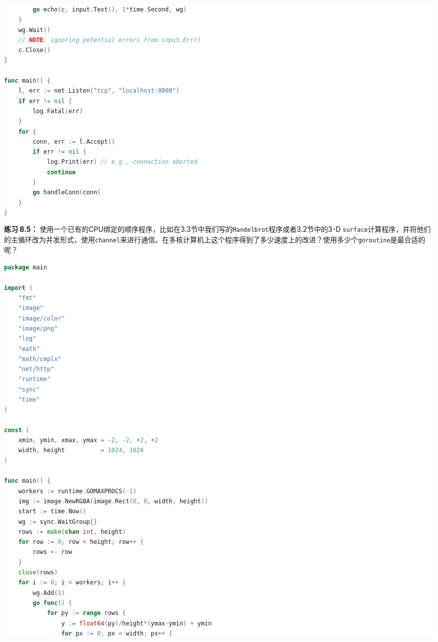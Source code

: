 ```go
		go echo(c, input.Text(), 1*time.Second, wg)
	}
	wg.Wait()
	// NOTE: ignoring potential errors from input.Err()
	c.Close()
}

func main() {
	l, err := net.Listen("tcp", "localhost:8000")
	if err != nil {
		log.Fatal(err)
	}
	for {
		conn, err := l.Accept()
		if err != nil {
			log.Print(err) // e.g., connection aborted
			continue
		}
		go handleConn(conn)
	}
}
```

**练习 8.5：** 使用一个已有的CPU绑定的顺序程序，比如在3.3节中我们写的`Mandelbrot`程序或者3.2节中的3-D `surface`计算程序，并将他们的主循环改为并发形式，使用`channel`来进行通信。在多核计算机上这个程序得到了多少速度上的改进？使用多少个`goroutine`是最合适的呢？

```go
package main

import (
	"fmt"
	"image"
	"image/color"
	"image/png"
	"log"
	"math"
	"math/cmplx"
	"net/http"
	"runtime"
	"sync"
	"time"
)

const (
	xmin, ymin, xmax, ymax = -2, -2, +2, +2
	width, height          = 1024, 1024
)

func main() {
	workers := runtime.GOMAXPROCS(-1)
	img := image.NewRGBA(image.Rect(0, 0, width, height))
	start := time.Now()
	wg := sync.WaitGroup{}
	rows := make(chan int, height)
	for row := 0; row < height; row++ {
		rows <- row
	}
	close(rows)
	for i := 0; i < workers; i++ {
		wg.Add(1)
		go func() {
			for py := range rows {
				y := float64(py)/height*(ymax-ymin) + ymin
				for px := 0; px < width; px++ {
```